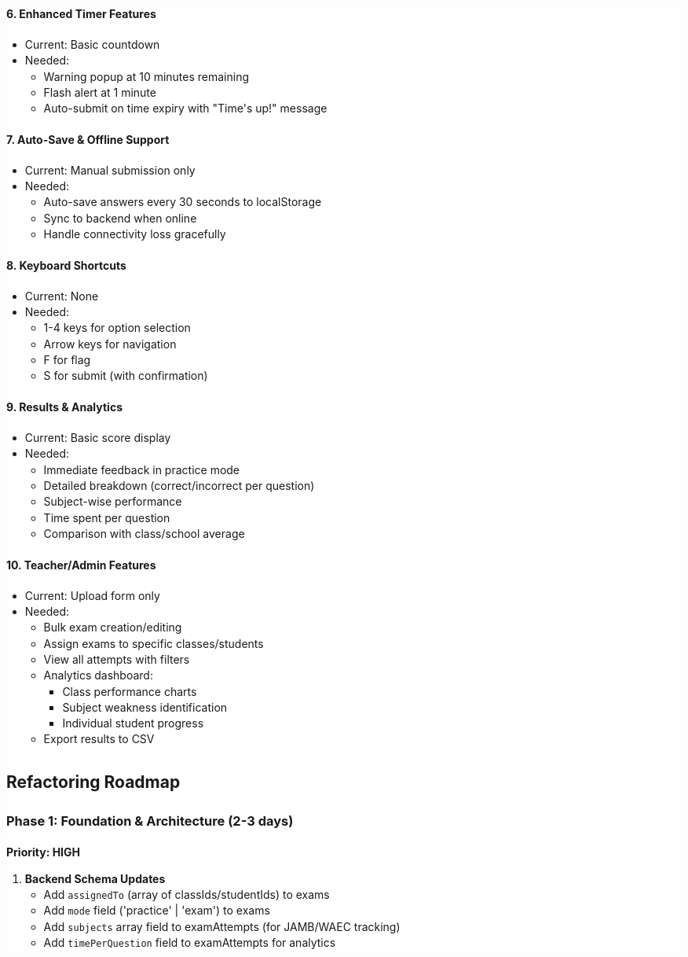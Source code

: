 #### 6. **Enhanced Timer Features**
- Current: Basic countdown
- Needed:
  - Warning popup at 10 minutes remaining
  - Flash alert at 1 minute
  - Auto-submit on time expiry with "Time's up!" message

#### 7. **Auto-Save & Offline Support**
- Current: Manual submission only
- Needed:
  - Auto-save answers every 30 seconds to localStorage
  - Sync to backend when online
  - Handle connectivity loss gracefully

#### 8. **Keyboard Shortcuts**
- Current: None
- Needed:
  - 1-4 keys for option selection
  - Arrow keys for navigation
  - F for flag
  - S for submit (with confirmation)

#### 9. **Results & Analytics**
- Current: Basic score display
- Needed:
  - Immediate feedback in practice mode
  - Detailed breakdown (correct/incorrect per question)
  - Subject-wise performance
  - Time spent per question
  - Comparison with class/school average

#### 10. **Teacher/Admin Features**
- Current: Upload form only
- Needed:
  - Bulk exam creation/editing
  - Assign exams to specific classes/students
  - View all attempts with filters
  - Analytics dashboard:
    - Class performance charts
    - Subject weakness identification
    - Individual student progress
  - Export results to CSV

## Refactoring Roadmap

### Phase 1: Foundation & Architecture (2-3 days)
**Priority: HIGH**

1. **Backend Schema Updates**
   - Add `assignedTo` (array of classIds/studentIds) to exams
   - Add `mode` field ('practice' | 'exam') to exams
   - Add `subjects` array field to examAttempts (for JAMB/WAEC tracking)
   - Add `timePerQuestion` field to examAttempts for analytics
